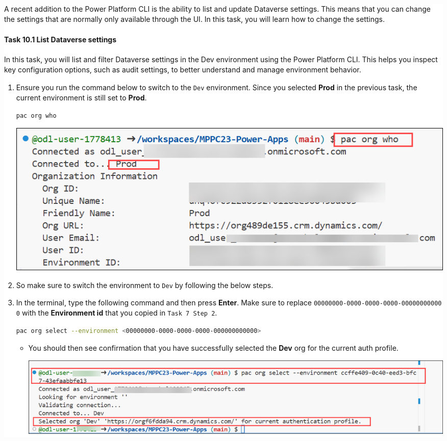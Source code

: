 A recent addition to the Power Platform CLI is the ability to list and update Dataverse settings. This means that you can change the settings that are normally only available through the UI. In this task, you will learn how to change the settings.

#### Task 10.1 List Dataverse settings

In this task, you will list and filter Dataverse settings in the Dev environment using the Power Platform CLI. This helps you inspect key configuration options, such as audit settings, to better understand and manage environment behavior.

1. Ensure you run the command below to switch to the `Dev` environment. Since you selected **Prod** in the previous task, the current environment is still set to **Prod**.

    ```bash
    pac org who
    ```

    ![](../Media/bs23.png)

1. So make sure to switch the environment to `Dev` by following the below steps.

1. In the terminal, type the following command and then press **Enter**. Make sure to replace ```00000000-0000-0000-0000-000000000000``` with the **Environment id** that you copied in `Task 7 Step 2`.

    ```bash
    pac org select --environment <00000000-0000-0000-0000-000000000000>
    ```

    - You should then see confirmation that you have successfully selected the **Dev** org for the current auth profile.

      ![Screenshot of pac org select confirmation](../Media/bs17.png)
